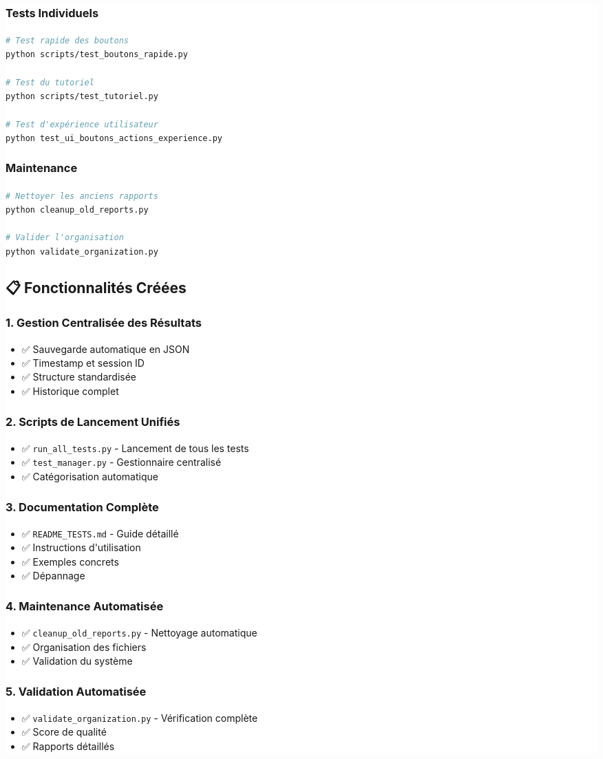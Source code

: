 ### Tests Individuels
```bash
# Test rapide des boutons
python scripts/test_boutons_rapide.py

# Test du tutoriel
python scripts/test_tutoriel.py

# Test d'expérience utilisateur
python test_ui_boutons_actions_experience.py
```

### Maintenance
```bash
# Nettoyer les anciens rapports
python cleanup_old_reports.py

# Valider l'organisation
python validate_organization.py
```

## 📋 Fonctionnalités Créées

### 1. **Gestion Centralisée des Résultats**
- ✅ Sauvegarde automatique en JSON
- ✅ Timestamp et session ID
- ✅ Structure standardisée
- ✅ Historique complet

### 2. **Scripts de Lancement Unifiés**
- ✅ `run_all_tests.py` - Lancement de tous les tests
- ✅ `test_manager.py` - Gestionnaire centralisé
- ✅ Catégorisation automatique

### 3. **Documentation Complète**
- ✅ `README_TESTS.md` - Guide détaillé
- ✅ Instructions d'utilisation
- ✅ Exemples concrets
- ✅ Dépannage

### 4. **Maintenance Automatisée**
- ✅ `cleanup_old_reports.py` - Nettoyage automatique
- ✅ Organisation des fichiers
- ✅ Validation du système

### 5. **Validation Automatisée**
- ✅ `validate_organization.py` - Vérification complète
- ✅ Score de qualité
- ✅ Rapports détaillés
